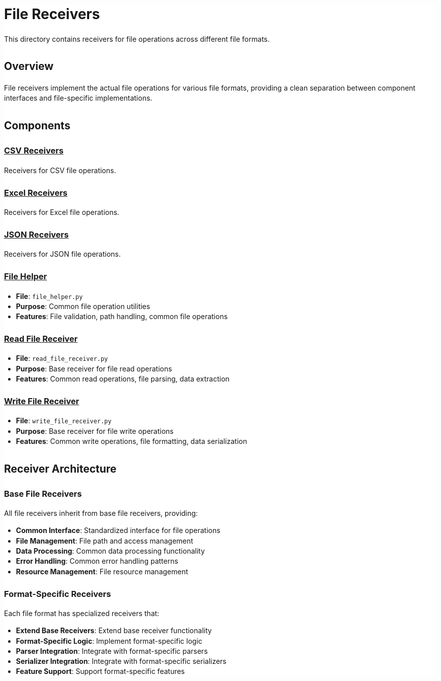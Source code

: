 # File Receivers

This directory contains receivers for file operations across different file formats.

## Overview

File receivers implement the actual file operations for various file formats, providing a clean separation between component interfaces and file-specific implementations.

## Components

### [CSV Receivers](./csv/README.md)
Receivers for CSV file operations.

### [Excel Receivers](./excel/README.md)
Receivers for Excel file operations.

### [JSON Receivers](./json/README.md)
Receivers for JSON file operations.

### [File Helper](./file_helper.py)
- **File**: `file_helper.py`
- **Purpose**: Common file operation utilities
- **Features**: File validation, path handling, common file operations

### [Read File Receiver](./read_file_receiver.py)
- **File**: `read_file_receiver.py`
- **Purpose**: Base receiver for file read operations
- **Features**: Common read operations, file parsing, data extraction

### [Write File Receiver](./write_file_receiver.py)
- **File**: `write_file_receiver.py`
- **Purpose**: Base receiver for file write operations
- **Features**: Common write operations, file formatting, data serialization

## Receiver Architecture

### Base File Receivers
All file receivers inherit from base file receivers, providing:
- **Common Interface**: Standardized interface for file operations
- **File Management**: File path and access management
- **Data Processing**: Common data processing functionality
- **Error Handling**: Common error handling patterns
- **Resource Management**: File resource management

### Format-Specific Receivers
Each file format has specialized receivers that:
- **Extend Base Receivers**: Extend base receiver functionality
- **Format-Specific Logic**: Implement format-specific logic
- **Parser Integration**: Integrate with format-specific parsers
- **Serializer Integration**: Integrate with format-specific serializers
- **Feature Support**: Support format-specific features
